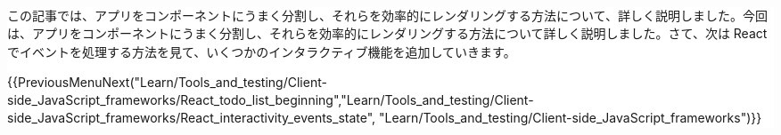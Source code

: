 この記事では、アプリをコンポーネントにうまく分割し、それらを効率的にレンダリングする方法について、詳しく説明しました。今回は、アプリをコンポーネントにうまく分割し、それらを効率的にレンダリングする方法について詳しく説明しました。さて、次は React でイベントを処理する方法を見て、いくつかのインタラクティブ機能を追加していきます。

{{PreviousMenuNext("Learn/Tools_and_testing/Client-side_JavaScript_frameworks/React_todo_list_beginning","Learn/Tools_and_testing/Client-side_JavaScript_frameworks/React_interactivity_events_state", "Learn/Tools_and_testing/Client-side_JavaScript_frameworks")}}
